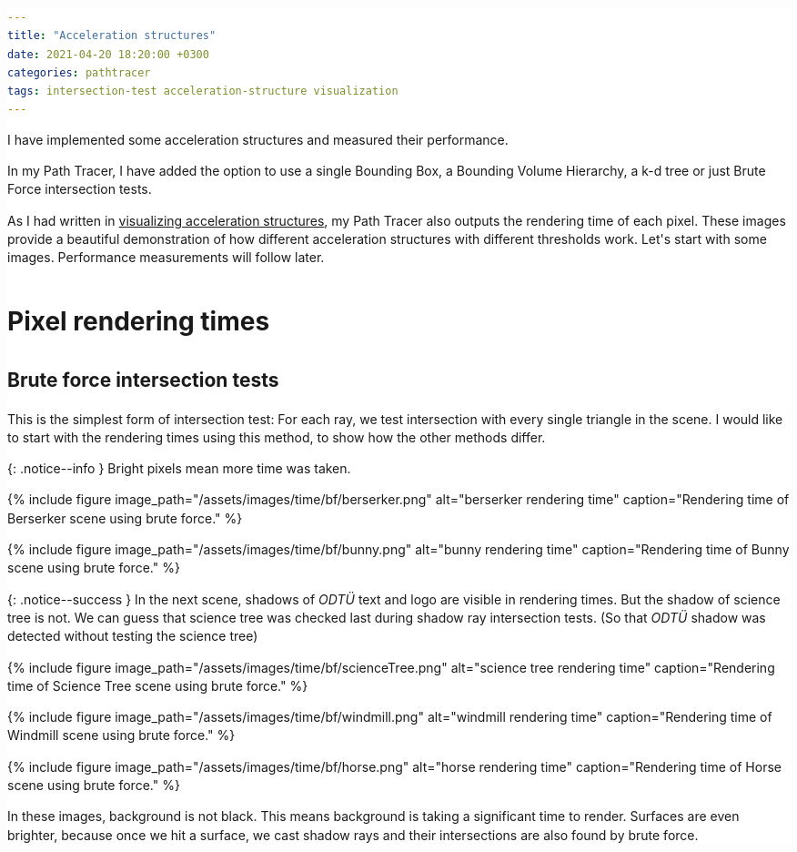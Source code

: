 ```yaml
---
title: "Acceleration structures"
date: 2021-04-20 18:20:00 +0300
categories: pathtracer
tags: intersection-test acceleration-structure visualization
---
```


I have implemented some acceleration structures and measured their performance.



In my Path Tracer, I have added the option to use a single Bounding Box, a
Bounding Volume Hierarchy, a k-d tree or just Brute Force intersection tests.

As I had written in [visualizing acceleration structures][visualizing-acc], my
Path Tracer also outputs the rendering time of each pixel. These images provide 
a beautiful demonstration of how different acceleration structures with different 
thresholds work. Let's start with some images. Performance measurements 
will follow later.

# Pixel rendering times

## Brute force intersection tests

This is the simplest form of intersection test: For each ray, we test intersection
with every single triangle in the scene. I would like to start with the rendering
times using this method, to show how the other methods differ.

{: .notice--info }
Bright pixels mean more time was taken.

{% include figure image_path="/assets/images/time/bf/berserker.png" alt="berserker rendering time" caption="Rendering time of Berserker scene using brute force." %}

{% include figure image_path="/assets/images/time/bf/bunny.png" alt="bunny rendering time" caption="Rendering time of Bunny scene using brute force." %}

{: .notice--success }
In the next scene, shadows of *ODTÜ* text and logo are visible in rendering times.
But the shadow of science tree is not. We can guess that science tree was checked last 
during shadow ray intersection tests. (So that *ODTÜ* shadow was detected without
testing the science tree)

{% include figure image_path="/assets/images/time/bf/scienceTree.png" alt="science tree rendering time" caption="Rendering time of Science Tree scene using brute force." %}

{% include figure image_path="/assets/images/time/bf/windmill.png" alt="windmill rendering time" caption="Rendering time of Windmill scene using brute force." %}

{% include figure image_path="/assets/images/time/bf/horse.png" alt="horse rendering time" caption="Rendering time of Horse scene using brute force." %}

In these images, background is not black. This means background is taking a significant 
time to render. Surfaces are even brighter, because once we hit a surface, we cast 
shadow rays and their intersections are also found by brute force.


[visualizing-acc]: /pathtracer/multithreading/pathtracer/multithreading-and-time/#bonus---pixel-rendering-times